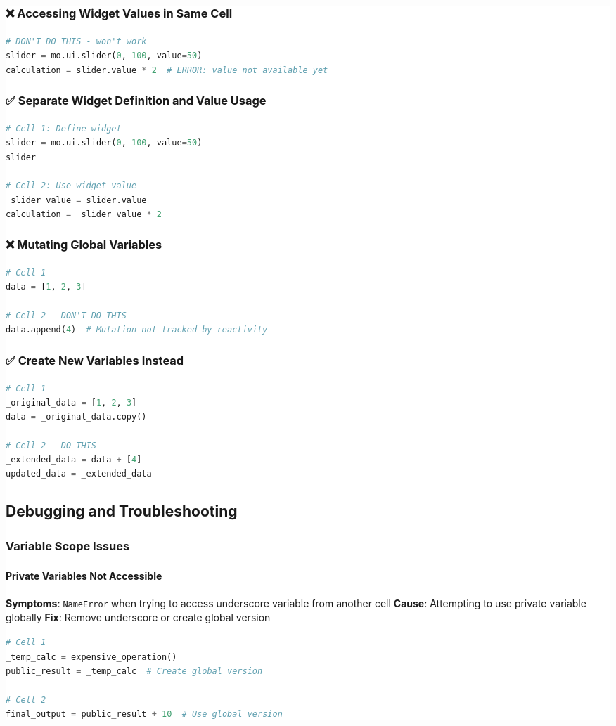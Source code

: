### ❌ Accessing Widget Values in Same Cell
```python
# DON'T DO THIS - won't work
slider = mo.ui.slider(0, 100, value=50)
calculation = slider.value * 2  # ERROR: value not available yet
```

### ✅ Separate Widget Definition and Value Usage  
```python
# Cell 1: Define widget
slider = mo.ui.slider(0, 100, value=50)
slider

# Cell 2: Use widget value
_slider_value = slider.value
calculation = _slider_value * 2
```

### ❌ Mutating Global Variables
```python
# Cell 1
data = [1, 2, 3]

# Cell 2 - DON'T DO THIS
data.append(4)  # Mutation not tracked by reactivity
```

### ✅ Create New Variables Instead
```python
# Cell 1  
_original_data = [1, 2, 3]
data = _original_data.copy()

# Cell 2 - DO THIS
_extended_data = data + [4]
updated_data = _extended_data
```

## Debugging and Troubleshooting

### Variable Scope Issues

#### Private Variables Not Accessible
**Symptoms**: `NameError` when trying to access underscore variable from another cell
**Cause**: Attempting to use private variable globally
**Fix**: Remove underscore or create global version

```python
# Cell 1
_temp_calc = expensive_operation()
public_result = _temp_calc  # Create global version

# Cell 2
final_output = public_result + 10  # Use global version
```
